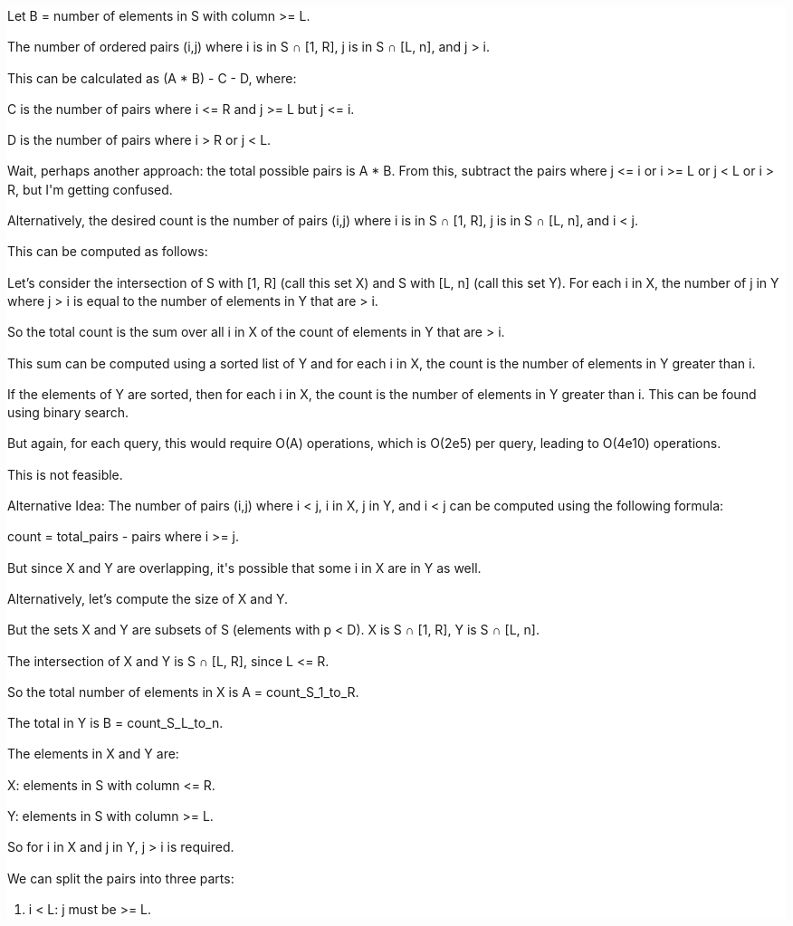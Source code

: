 Let B = number of elements in S with column >= L.

The number of ordered pairs (i,j) where i is in S ∩ [1, R], j is in S ∩ [L, n], and j > i.

This can be calculated as (A * B) - C - D, where:

C is the number of pairs where i <= R and j >= L but j <= i.

D is the number of pairs where i > R or j < L.

Wait, perhaps another approach: the total possible pairs is A * B. From this, subtract the pairs where j <= i or i >= L or j < L or i > R, but I'm getting confused.

Alternatively, the desired count is the number of pairs (i,j) where i is in S ∩ [1, R], j is in S ∩ [L, n], and i < j.

This can be computed as follows:

Let’s consider the intersection of S with [1, R] (call this set X) and S with [L, n] (call this set Y). For each i in X, the number of j in Y where j > i is equal to the number of elements in Y that are > i.

So the total count is the sum over all i in X of the count of elements in Y that are > i.

This sum can be computed using a sorted list of Y and for each i in X, the count is the number of elements in Y greater than i.

If the elements of Y are sorted, then for each i in X, the count is the number of elements in Y greater than i. This can be found using binary search.

But again, for each query, this would require O(A) operations, which is O(2e5) per query, leading to O(4e10) operations.

This is not feasible.

Alternative Idea: The number of pairs (i,j) where i < j, i in X, j in Y, and i < j can be computed using the following formula:

count = total_pairs - pairs where i >= j.

But since X and Y are overlapping, it's possible that some i in X are in Y as well.

Alternatively, let’s compute the size of X and Y.

But the sets X and Y are subsets of S (elements with p < D). X is S ∩ [1, R], Y is S ∩ [L, n].

The intersection of X and Y is S ∩ [L, R], since L <= R.

So the total number of elements in X is A = count_S_1_to_R.

The total in Y is B = count_S_L_to_n.

The elements in X and Y are:

X: elements in S with column <= R.

Y: elements in S with column >= L.

So for i in X and j in Y, j > i is required.

We can split the pairs into three parts:

1. i < L: j must be >= L.
